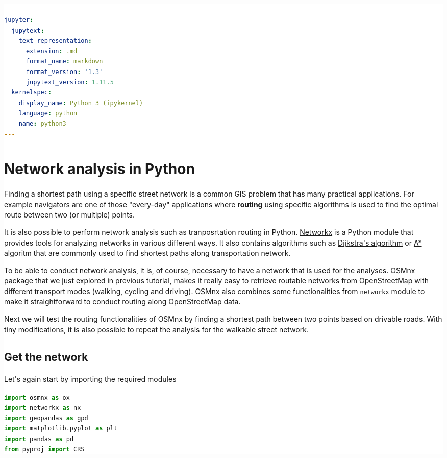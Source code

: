 ```yaml
---
jupyter:
  jupytext:
    text_representation:
      extension: .md
      format_name: markdown
      format_version: '1.3'
      jupytext_version: 1.11.5
  kernelspec:
    display_name: Python 3 (ipykernel)
    language: python
    name: python3
---
```


# Network analysis in Python

Finding a shortest path using a specific street network is a common GIS problem that has many practical
applications. For example navigators are one of those "every-day" applications where **routing** using specific algorithms is used to find the optimal route between two (or multiple) points.

It is also possible to perform network analysis such as tranposrtation routing in Python.
[Networkx](https://networkx.github.io/documentation/stable/) is a Python module that provides tools for analyzing networks in various different ways. It also contains algorithms
such as [Dijkstra's algorithm](https://networkx.github.io/documentation/networkx-1.10/reference/generated/networkx.algorithms.shortest_paths.weighted.single_source_dijkstra.html#networkx.algorithms.shortest_paths.weighted.single_source_dijkstra) or
[A*](https://networkx.github.io/documentation/networkx-1.10/reference/generated/networkx.algorithms.shortest_paths.astar.astar_path.html#networkx.algorithms.shortest_paths.astar.astar_path) algoritm that are commonly used to find shortest paths along transportation network.

To be able to conduct network analysis, it is, of course, necessary to have a network that is used for the analyses. [OSMnx](https://github.com/gboeing/osmnx) package that we just explored in previous tutorial, makes it really easy to retrieve routable networks from OpenStreetMap with different transport modes (walking, cycling and driving). OSMnx also combines some functionalities from `networkx` module to make it straightforward to conduct routing along OpenStreetMap data.

Next we will test the routing functionalities of OSMnx by finding a shortest path between two points based on drivable roads. With tiny modifications, it is also possible to repeat the analysis for the walkable street network.


## Get the network

Let's again start by importing the required modules

```python
import osmnx as ox
import networkx as nx
import geopandas as gpd
import matplotlib.pyplot as plt
import pandas as pd
from pyproj import CRS
```

